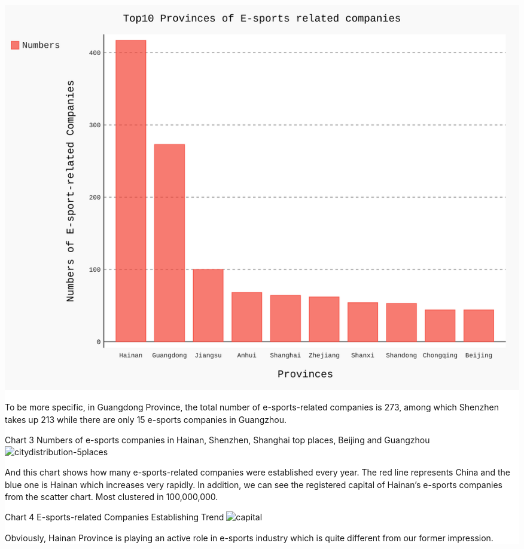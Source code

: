 ![citydistribution](https://github.com/zhuang27149/e-sport-company/blob/master/images/Provinces.svg)

To be more specific, in Guangdong Province, the total number of e-sports-related companies is 273, among which Shenzhen takes up 213 while there are only 15 e-sports companies in Guangzhou.

Chart 3   Numbers of e-sports companies in Hainan, Shenzhen, Shanghai top places, Beijing and Guangzhou
![citydistribution-5places](https://github.com/zhuang27149/e-sport-company/blob/master/images/2.distribution-5places.png)
 
And this chart shows how many e-sports-related companies were established every year. The red line represents China and the blue one is Hainan which increases very rapidly.
In addition, we can see the registered capital of Hainan’s e-sports companies from the scatter chart. Most clustered in 100,000,000.

Chart 4   E-sports-related Companies Establishing Trend
![capital](https://github.com/zhuang27149/e-sport-company/blob/master/images/2.capital.png)

Obviously, Hainan Province is playing an active role in e-sports industry which is quite different from our former impression. 
 